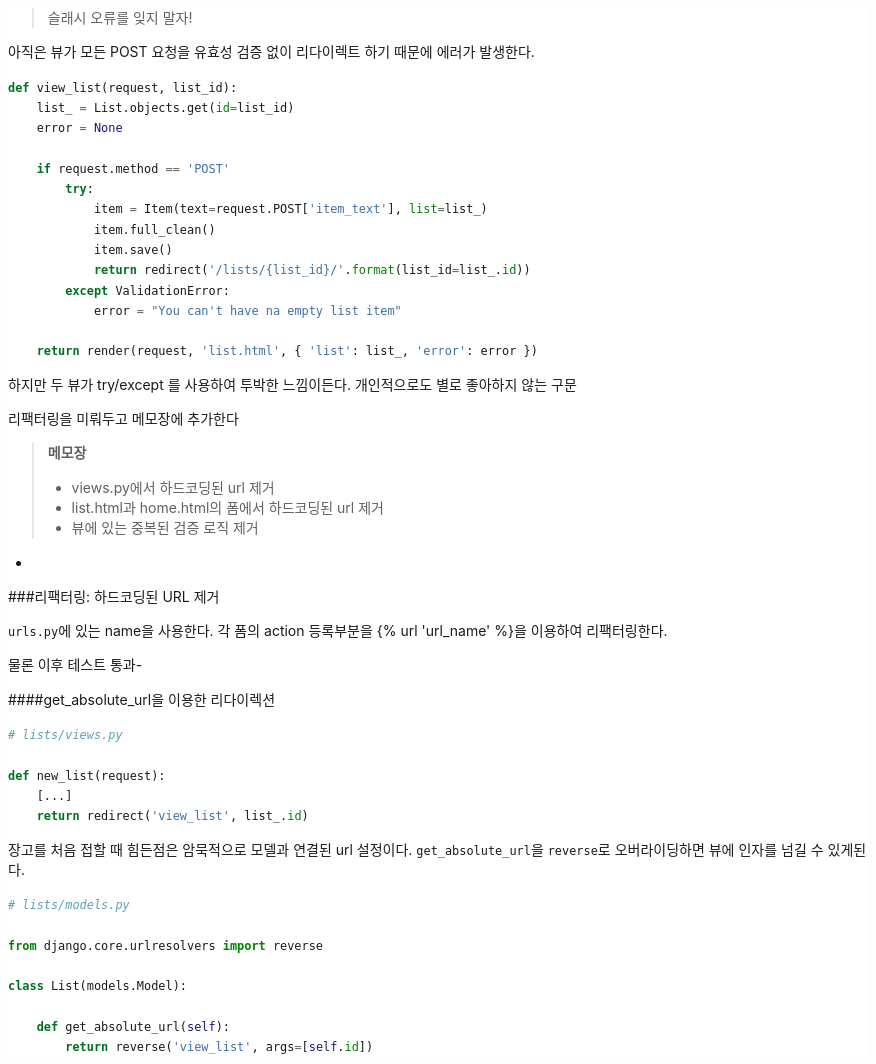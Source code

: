 > 슬래시 오류를 잊지 말자!

아직은 뷰가 모든 POST 요청을 유효성 검증 없이 리다이렉트 하기 때문에 에러가 발생한다.

```python
def view_list(request, list_id):
	list_ = List.objects.get(id=list_id)
	error = None

	if request.method == 'POST'
		try:
			item = Item(text=request.POST['item_text'], list=list_)
			item.full_clean()
			item.save()
			return redirect('/lists/{list_id}/'.format(list_id=list_.id))
		except ValidationError:
			error = "You can't have na empty list item"

	return render(request, 'list.html', { 'list': list_, 'error': error })
```

하지만 두 뷰가 try/except 를 사용하여 투박한 느낌이든다. 개인적으로도 별로 좋아하지 않는 구문

리팩터링을 미뤄두고 메모장에 추가한다

> **메모장**
> - views.py에서 하드코딩된 url 제거
> - list.html과 home.html의 폼에서 하드코딩된 url 제거
> - 뷰에 있는 중복된 검증 로직 제거

-

###리팩터링: 하드코딩된 URL 제거

`urls.py`에 있는 name을 사용한다. 각 폼의 action 등록부분을 {% url 'url_name' %}을 이용하여 리팩터링한다.

물론 이후 테스트 통과-

####get_absolute_url을 이용한 리다이렉션

```python
# lists/views.py

def new_list(request):
	[...]
	return redirect('view_list', list_.id)
```

장고를 처음 접할 때 힘든점은 암묵적으로 모델과 연결된 url 설정이다. `get_absolute_url`을 `reverse`로 오버라이딩하면 뷰에 인자를 넘길 수 있게된다.

```python
# lists/models.py

from django.core.urlresolvers import reverse

class List(models.Model):
	
	def get_absolute_url(self):
		return reverse('view_list', args=[self.id])
```
